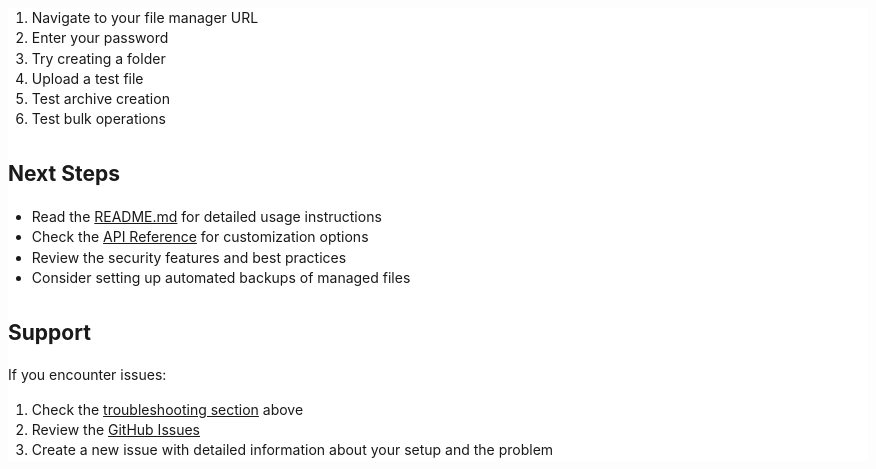 1. Navigate to your file manager URL
2. Enter your password
3. Try creating a folder
4. Upload a test file
5. Test archive creation
6. Test bulk operations

## Next Steps

- Read the [README.md](README.md) for detailed usage instructions
- Check the [API Reference](README.md#api-reference) for customization options
- Review the security features and best practices
- Consider setting up automated backups of managed files

## Support

If you encounter issues:

1. Check the [troubleshooting section](#troubleshooting) above
2. Review the [GitHub Issues](https://github.com/dhiraj-nishthatechnosoft/php-file-manager/issues)
3. Create a new issue with detailed information about your setup and the problem
